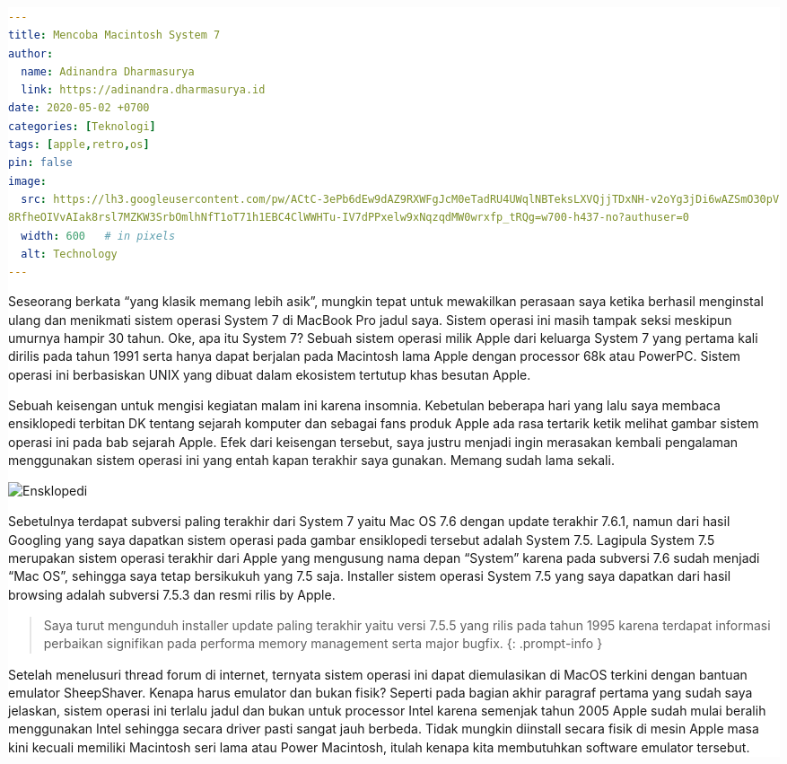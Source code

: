 ```yaml
---
title: Mencoba Macintosh System 7
author:
  name: Adinandra Dharmasurya
  link: https://adinandra.dharmasurya.id
date: 2020-05-02 +0700
categories: [Teknologi]
tags: [apple,retro,os]
pin: false
image:
  src: https://lh3.googleusercontent.com/pw/ACtC-3ePb6dEw9dAZ9RXWFgJcM0eTadRU4UWqlNBTeksLXVQjjTDxNH-v2oYg3jDi6wAZSmO30pV8RfheOIVvAIak8rsl7MZKW3SrbOmlhNfT1oT71h1EBC4ClWWHTu-IV7dPPxelw9xNqzqdMW0wrxfp_tRQg=w700-h437-no?authuser=0
  width: 600   # in pixels
  alt: Technology
---
```


Seseorang berkata “yang klasik memang lebih asik”, mungkin tepat untuk mewakilkan perasaan saya ketika berhasil menginstal ulang dan menikmati sistem operasi System 7 di MacBook Pro jadul saya. Sistem operasi ini masih tampak seksi meskipun umurnya hampir 30 tahun. Oke, apa itu System 7? Sebuah sistem operasi milik Apple dari keluarga System 7 yang pertama kali dirilis pada tahun 1991 serta hanya dapat berjalan pada Macintosh lama Apple dengan processor 68k atau PowerPC. Sistem operasi ini berbasiskan UNIX yang dibuat dalam ekosistem tertutup khas besutan Apple.

Sebuah keisengan untuk mengisi kegiatan malam ini karena insomnia. Kebetulan beberapa hari yang lalu saya membaca ensiklopedi terbitan DK tentang sejarah komputer dan sebagai fans produk Apple ada rasa tertarik ketik melihat gambar sistem operasi ini pada bab sejarah Apple. Efek dari keisengan tersebut, saya justru menjadi ingin merasakan kembali pengalaman menggunakan sistem operasi ini yang entah kapan terakhir saya gunakan. Memang sudah lama sekali.

![Ensklopedi](https://lh3.googleusercontent.com/pw/ACtC-3fin9z2-LBjD789fewXaxMIYxhFSJDiyMib3YNF2E5f3X3vGSnJN8ja4BfhLFD_Y5QyqeK92IihzBQQK9DBXEpbesyjceQnMK8HFvb9Ziiyxx97VY2BVcAszq7hCiyd7rJxXaB1tGfSykThoMeeib_J5A=w700-h525-no?authuser=0 "Ensiklopedi")

Sebetulnya terdapat subversi paling terakhir dari System 7 yaitu Mac OS 7.6 dengan update terakhir 7.6.1, namun dari hasil Googling yang saya dapatkan sistem operasi pada gambar ensiklopedi tersebut adalah System 7.5. Lagipula System 7.5 merupakan sistem operasi terakhir dari Apple yang mengusung nama depan “System” karena pada subversi 7.6 sudah menjadi “Mac OS”, sehingga saya tetap bersikukuh yang 7.5 saja. Installer sistem operasi System 7.5 yang saya dapatkan dari hasil browsing adalah subversi 7.5.3 dan resmi rilis by Apple.

> Saya turut mengunduh installer update paling terakhir yaitu versi 7.5.5 yang rilis pada tahun 1995 karena terdapat informasi perbaikan signifikan pada performa memory management serta major bugfix.
{: .prompt-info }

Setelah menelusuri thread forum di internet, ternyata sistem operasi ini dapat diemulasikan di MacOS terkini dengan bantuan emulator SheepShaver. Kenapa harus emulator dan bukan fisik? Seperti pada bagian akhir paragraf pertama yang sudah saya jelaskan, sistem operasi ini terlalu jadul dan bukan untuk processor Intel karena semenjak tahun 2005 Apple sudah mulai beralih menggunakan Intel sehingga secara driver pasti sangat jauh berbeda. Tidak mungkin diinstall secara fisik di mesin Apple masa kini kecuali memiliki Macintosh seri lama atau Power Macintosh, itulah kenapa kita membutuhkan software emulator tersebut.
